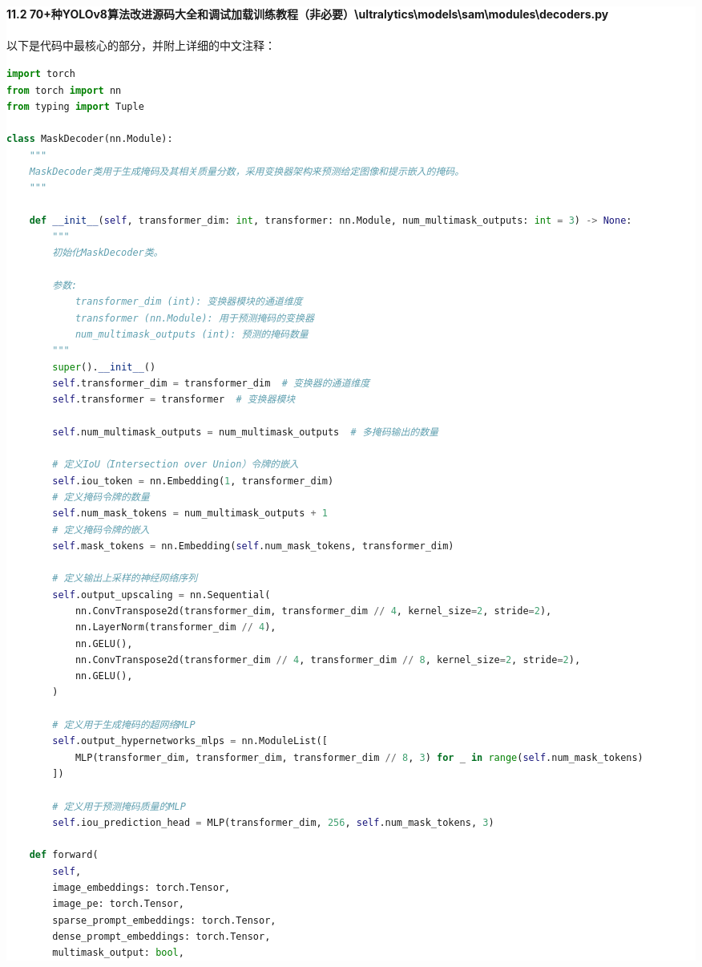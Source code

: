 #### 11.2 70+种YOLOv8算法改进源码大全和调试加载训练教程（非必要）\ultralytics\models\sam\modules\decoders.py

以下是代码中最核心的部分，并附上详细的中文注释：

```python
import torch
from torch import nn
from typing import Tuple

class MaskDecoder(nn.Module):
    """
    MaskDecoder类用于生成掩码及其相关质量分数，采用变换器架构来预测给定图像和提示嵌入的掩码。
    """

    def __init__(self, transformer_dim: int, transformer: nn.Module, num_multimask_outputs: int = 3) -> None:
        """
        初始化MaskDecoder类。

        参数:
            transformer_dim (int): 变换器模块的通道维度
            transformer (nn.Module): 用于预测掩码的变换器
            num_multimask_outputs (int): 预测的掩码数量
        """
        super().__init__()
        self.transformer_dim = transformer_dim  # 变换器的通道维度
        self.transformer = transformer  # 变换器模块

        self.num_multimask_outputs = num_multimask_outputs  # 多掩码输出的数量

        # 定义IoU（Intersection over Union）令牌的嵌入
        self.iou_token = nn.Embedding(1, transformer_dim)
        # 定义掩码令牌的数量
        self.num_mask_tokens = num_multimask_outputs + 1
        # 定义掩码令牌的嵌入
        self.mask_tokens = nn.Embedding(self.num_mask_tokens, transformer_dim)

        # 定义输出上采样的神经网络序列
        self.output_upscaling = nn.Sequential(
            nn.ConvTranspose2d(transformer_dim, transformer_dim // 4, kernel_size=2, stride=2),
            nn.LayerNorm(transformer_dim // 4),
            nn.GELU(),
            nn.ConvTranspose2d(transformer_dim // 4, transformer_dim // 8, kernel_size=2, stride=2),
            nn.GELU(),
        )

        # 定义用于生成掩码的超网络MLP
        self.output_hypernetworks_mlps = nn.ModuleList([
            MLP(transformer_dim, transformer_dim, transformer_dim // 8, 3) for _ in range(self.num_mask_tokens)
        ])

        # 定义用于预测掩码质量的MLP
        self.iou_prediction_head = MLP(transformer_dim, 256, self.num_mask_tokens, 3)

    def forward(
        self,
        image_embeddings: torch.Tensor,
        image_pe: torch.Tensor,
        sparse_prompt_embeddings: torch.Tensor,
        dense_prompt_embeddings: torch.Tensor,
        multimask_output: bool,
```